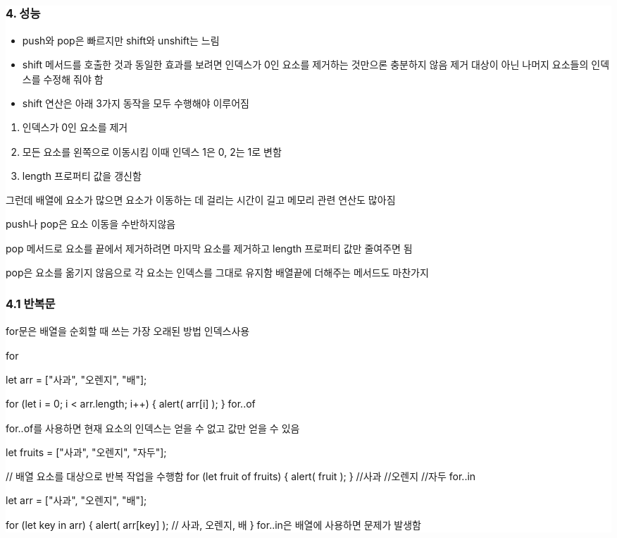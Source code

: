  

### 4. 성능

- push와 pop은 빠르지만 shift와 unshift는 느림
- shift 메서드를 호출한 것과 동일한 효과를 보려면 인덱스가 0인 요소를 제거하는 것만으론 충분하지 않음 제거 대상이 아닌 나머지 요소들의 인덱스를 수정해 줘야 함

- shift 연산은 아래 3가지 동작을 모두 수행해야 이루어짐
 
1) 인덱스가 0인 요소를 제거

2) 모든 요소를 왼쪽으로 이동시킴 이때 인덱스 1은 0, 2는 1로 변함

3) length 프로퍼티 값을 갱신함

 

그런데 배열에 요소가 많으면 요소가 이동하는 데 걸리는 시간이 길고 메모리 관련 연산도 많아짐

 

push나 pop은 요소 이동을 수반하지않음

pop 메서드로 요소를 끝에서 제거하려면 마지막 요소를 제거하고 length 프로퍼티 값만 줄여주면 됨

pop은 요소를 옮기지 않음으로 각 요소는 인덱스를 그대로 유지함 배열끝에 더해주는 메서드도 마찬가지

 

 

### 4.1 반복문

for문은 배열을 순회할 때 쓰는 가장 오래된 방법 인덱스사용

for

let arr = ["사과", "오렌지", "배"];

for (let i = 0; i < arr.length; i++) {
  alert( arr[i] );
}
for..of

for..of를 사용하면 현재 요소의 인덱스는 얻을 수 없고 값만 얻을 수 있음

let fruits = ["사과", "오렌지", "자두"];

// 배열 요소를 대상으로 반복 작업을 수행함
for (let fruit of fruits) {
  alert( fruit );
}
//사과
//오렌지
//자두
for..in

let arr = ["사과", "오렌지", "배"];

for (let key in arr) {
  alert( arr[key] ); // 사과, 오렌지, 배
}
for..in은 배열에 사용하면 문제가 발생함
